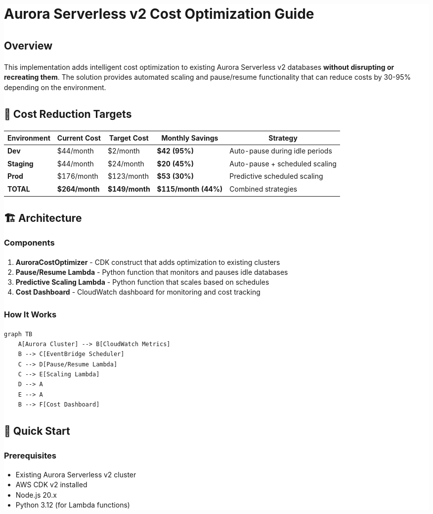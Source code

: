 # Aurora Serverless v2 Cost Optimization Guide

## Overview

This implementation adds intelligent cost optimization to existing Aurora Serverless v2 databases **without disrupting or recreating them**. The solution provides automated scaling and pause/resume functionality that can reduce costs by 30-95% depending on the environment.

## 🎯 Cost Reduction Targets

| Environment | Current Cost | Target Cost | Monthly Savings | Strategy |
|------------|--------------|-------------|-----------------|----------|
| **Dev** | $44/month | $2/month | **$42 (95%)** | Auto-pause during idle periods |
| **Staging** | $44/month | $24/month | **$20 (45%)** | Auto-pause + scheduled scaling |
| **Prod** | $176/month | $123/month | **$53 (30%)** | Predictive scheduled scaling |
| **TOTAL** | **$264/month** | **$149/month** | **$115/month (44%)** | Combined strategies |

## 🏗️ Architecture

### Components

1. **AuroraCostOptimizer** - CDK construct that adds optimization to existing clusters
2. **Pause/Resume Lambda** - Python function that monitors and pauses idle databases
3. **Predictive Scaling Lambda** - Python function that scales based on schedules
4. **Cost Dashboard** - CloudWatch dashboard for monitoring and cost tracking

### How It Works

```mermaid
graph TB
    A[Aurora Cluster] --> B[CloudWatch Metrics]
    B --> C[EventBridge Scheduler]
    C --> D[Pause/Resume Lambda]
    C --> E[Scaling Lambda]
    D --> A
    E --> A
    B --> F[Cost Dashboard]
```

## 🚀 Quick Start

### Prerequisites

- Existing Aurora Serverless v2 cluster
- AWS CDK v2 installed
- Node.js 20.x
- Python 3.12 (for Lambda functions)
